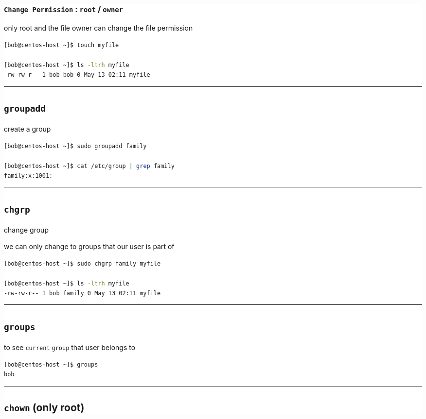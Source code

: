 
### `Change Permission` : `root` / `owner`

only root and the file owner can change the file permission

```bash
[bob@centos-host ~]$ touch myfile

[bob@centos-host ~]$ ls -ltrh myfile
-rw-rw-r-- 1 bob bob 0 May 13 02:11 myfile
```

________________________________________________________________________________________________

## `groupadd`

create a group

```bash
[bob@centos-host ~]$ sudo groupadd family
 
[bob@centos-host ~]$ cat /etc/group | grep family
family:x:1001:
```

________________________________________________________________________________________________

## `chgrp`

change group

we can only change to groups that our user is part of

```bash
[bob@centos-host ~]$ sudo chgrp family myfile

[bob@centos-host ~]$ ls -ltrh myfile
-rw-rw-r-- 1 bob family 0 May 13 02:11 myfile
```

________________________________________________________________________________________________

## `groups`

to see `current` `group` that user belongs to

```bash
[bob@centos-host ~]$ groups
bob
```

________________________________________________________________________________________________

## `chown` (only root)
